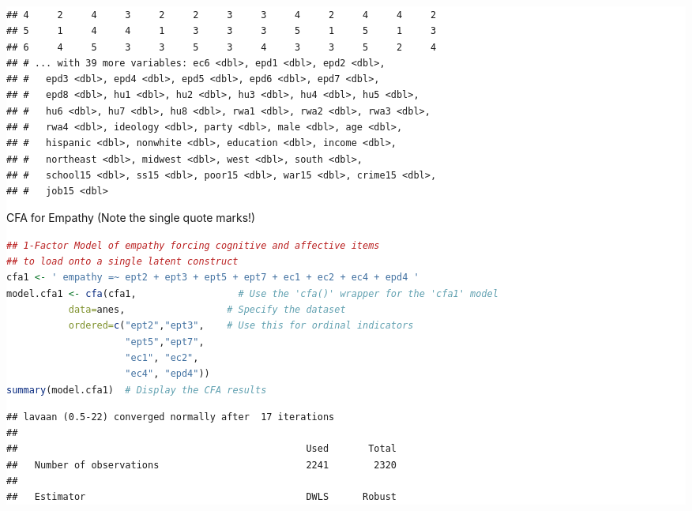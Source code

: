     ## 4     2     4     3     2     2     3     3     4     2     4     4     2
    ## 5     1     4     4     1     3     3     3     5     1     5     1     3
    ## 6     4     5     3     3     5     3     4     3     3     5     2     4
    ## # ... with 39 more variables: ec6 <dbl>, epd1 <dbl>, epd2 <dbl>,
    ## #   epd3 <dbl>, epd4 <dbl>, epd5 <dbl>, epd6 <dbl>, epd7 <dbl>,
    ## #   epd8 <dbl>, hu1 <dbl>, hu2 <dbl>, hu3 <dbl>, hu4 <dbl>, hu5 <dbl>,
    ## #   hu6 <dbl>, hu7 <dbl>, hu8 <dbl>, rwa1 <dbl>, rwa2 <dbl>, rwa3 <dbl>,
    ## #   rwa4 <dbl>, ideology <dbl>, party <dbl>, male <dbl>, age <dbl>,
    ## #   hispanic <dbl>, nonwhite <dbl>, education <dbl>, income <dbl>,
    ## #   northeast <dbl>, midwest <dbl>, west <dbl>, south <dbl>,
    ## #   school15 <dbl>, ss15 <dbl>, poor15 <dbl>, war15 <dbl>, crime15 <dbl>,
    ## #   job15 <dbl>

CFA for Empathy (Note the single quote marks!)

``` r
## 1-Factor Model of empathy forcing cognitive and affective items 
## to load onto a single latent construct
cfa1 <- ' empathy =~ ept2 + ept3 + ept5 + ept7 + ec1 + ec2 + ec4 + epd4 '
model.cfa1 <- cfa(cfa1,                  # Use the 'cfa()' wrapper for the 'cfa1' model
           data=anes,                  # Specify the dataset
           ordered=c("ept2","ept3",    # Use this for ordinal indicators
                     "ept5","ept7",
                     "ec1", "ec2",
                     "ec4", "epd4"))
summary(model.cfa1)  # Display the CFA results
```

    ## lavaan (0.5-22) converged normally after  17 iterations
    ## 
    ##                                                   Used       Total
    ##   Number of observations                          2241        2320
    ## 
    ##   Estimator                                       DWLS      Robust